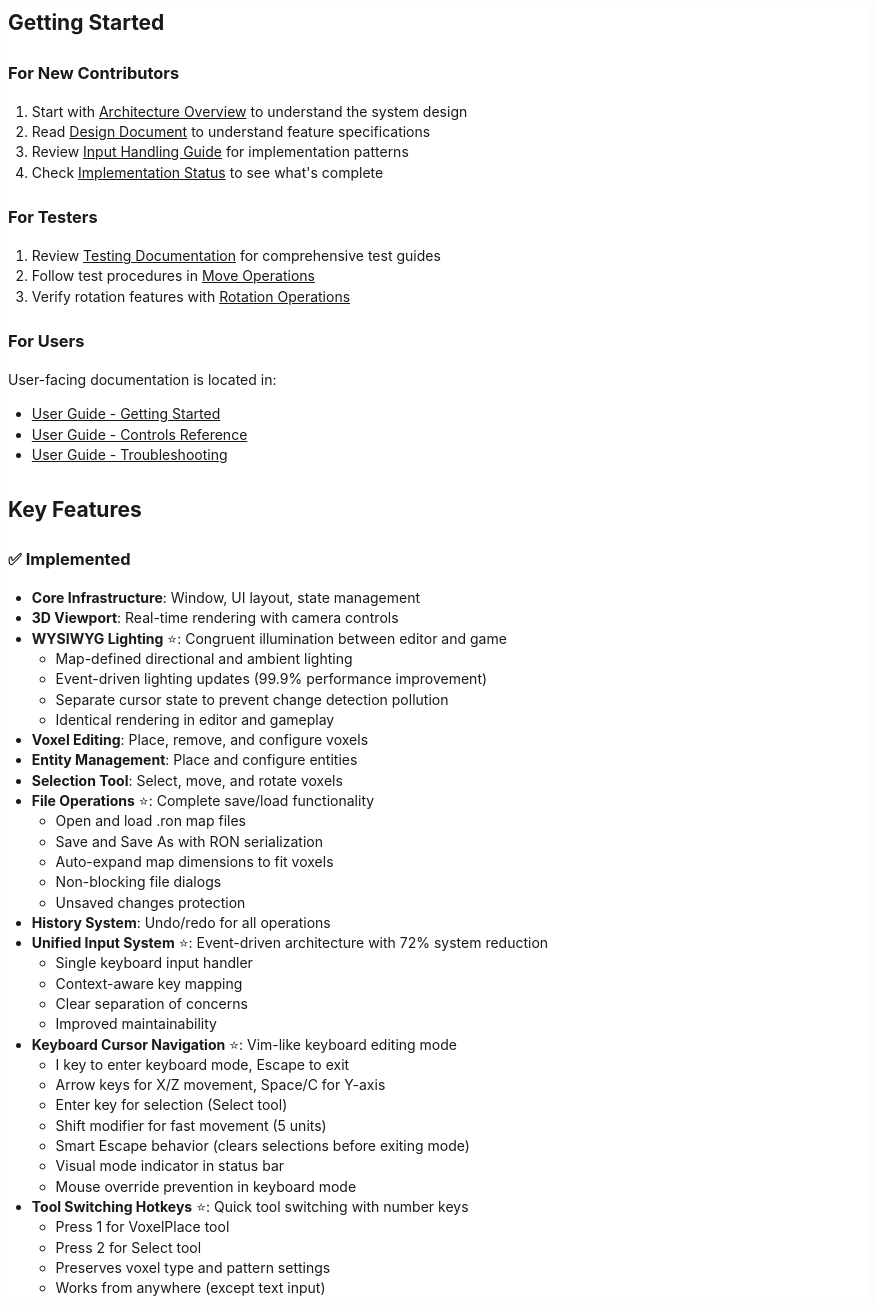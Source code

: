 ## Getting Started

### For New Contributors
1. Start with [Architecture Overview](architecture.md) to understand the system design
2. Read [Design Document](design.md) to understand feature specifications
3. Review [Input Handling Guide](input-handling.md) for implementation patterns
4. Check [Implementation Status](implementation-status.md) to see what's complete

### For Testers
1. Review [Testing Documentation](testing/) for comprehensive test guides
2. Follow test procedures in [Move Operations](testing/move-operations.md)
3. Verify rotation features with [Rotation Operations](testing/rotation-operations.md)

### For Users
User-facing documentation is located in:
- [User Guide - Getting Started](../../../user-guide/map-editor/getting-started.md)
- [User Guide - Controls Reference](../../../user-guide/map-editor/controls.md)
- [User Guide - Troubleshooting](../../../user-guide/map-editor/troubleshooting.md)

## Key Features

### ✅ Implemented
- **Core Infrastructure**: Window, UI layout, state management
- **3D Viewport**: Real-time rendering with camera controls
- **WYSIWYG Lighting** ⭐: Congruent illumination between editor and game
  - Map-defined directional and ambient lighting
  - Event-driven lighting updates (99.9% performance improvement)
  - Separate cursor state to prevent change detection pollution
  - Identical rendering in editor and gameplay
- **Voxel Editing**: Place, remove, and configure voxels
- **Entity Management**: Place and configure entities
- **Selection Tool**: Select, move, and rotate voxels
- **File Operations** ⭐: Complete save/load functionality
  - Open and load .ron map files
  - Save and Save As with RON serialization
  - Auto-expand map dimensions to fit voxels
  - Non-blocking file dialogs
  - Unsaved changes protection
- **History System**: Undo/redo for all operations
- **Unified Input System** ⭐: Event-driven architecture with 72% system reduction
  - Single keyboard input handler
  - Context-aware key mapping
  - Clear separation of concerns
  - Improved maintainability
- **Keyboard Cursor Navigation** ⭐: Vim-like keyboard editing mode
  - I key to enter keyboard mode, Escape to exit
  - Arrow keys for X/Z movement, Space/C for Y-axis
  - Enter key for selection (Select tool)
  - Shift modifier for fast movement (5 units)
  - Smart Escape behavior (clears selections before exiting mode)
  - Visual mode indicator in status bar
  - Mouse override prevention in keyboard mode
- **Tool Switching Hotkeys** ⭐: Quick tool switching with number keys
  - Press 1 for VoxelPlace tool
  - Press 2 for Select tool
  - Preserves voxel type and pattern settings
  - Works from anywhere (except text input)
